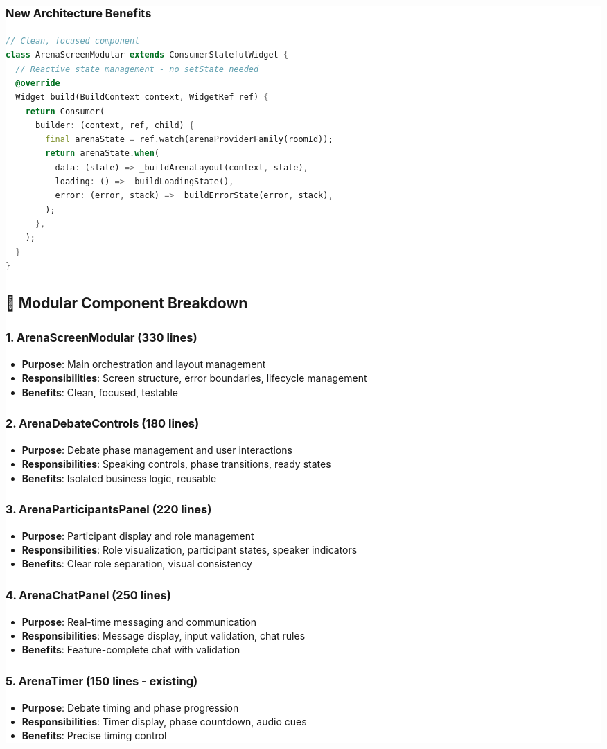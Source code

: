 ```dart
```

### **New Architecture Benefits**
```dart
// Clean, focused component
class ArenaScreenModular extends ConsumerStatefulWidget {
  // Reactive state management - no setState needed
  @override
  Widget build(BuildContext context, WidgetRef ref) {
    return Consumer(
      builder: (context, ref, child) {
        final arenaState = ref.watch(arenaProviderFamily(roomId));
        return arenaState.when(
          data: (state) => _buildArenaLayout(context, state),
          loading: () => _buildLoadingState(),
          error: (error, stack) => _buildErrorState(error, stack),
        );
      },
    );
  }
}
```

## 🧩 Modular Component Breakdown

### **1. ArenaScreenModular** (330 lines)
- **Purpose**: Main orchestration and layout management
- **Responsibilities**: Screen structure, error boundaries, lifecycle management
- **Benefits**: Clean, focused, testable

### **2. ArenaDebateControls** (180 lines)
- **Purpose**: Debate phase management and user interactions
- **Responsibilities**: Speaking controls, phase transitions, ready states
- **Benefits**: Isolated business logic, reusable

### **3. ArenaParticipantsPanel** (220 lines)
- **Purpose**: Participant display and role management
- **Responsibilities**: Role visualization, participant states, speaker indicators
- **Benefits**: Clear role separation, visual consistency

### **4. ArenaChatPanel** (250 lines)
- **Purpose**: Real-time messaging and communication
- **Responsibilities**: Message display, input validation, chat rules
- **Benefits**: Feature-complete chat with validation

### **5. ArenaTimer** (150 lines - existing)
- **Purpose**: Debate timing and phase progression
- **Responsibilities**: Timer display, phase countdown, audio cues
- **Benefits**: Precise timing control
